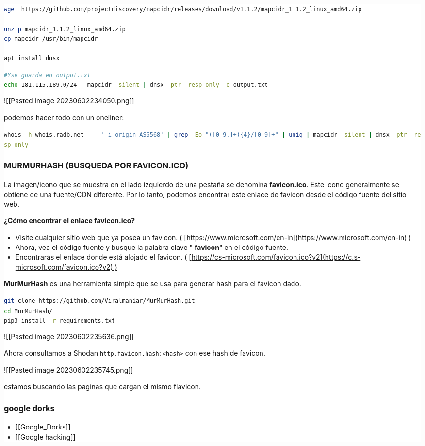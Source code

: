 ```bash
wget https://github.com/projectdiscovery/mapcidr/releases/download/v1.1.2/mapcidr_1.1.2_linux_amd64.zip

unzip mapcidr_1.1.2_linux_amd64.zip
cp mapcidr /usr/bin/mapcidr

apt install dnsx
```

```bash
#Yse guarda en output.txt
echo 181.115.189.0/24 | mapcidr -silent | dnsx -ptr -resp-only -o output.txt
```

![[Pasted image 20230602234050.png]]

podemos hacer todo con un oneliner:

```bash
whois -h whois.radb.net  -- '-i origin AS6568' | grep -Eo "([0-9.]+){4}/[0-9]+" | uniq | mapcidr -silent | dnsx -ptr -resp-only
```

### MURMURHASH (BUSQUEDA POR FAVICON.ICO)

La imagen/icono que se muestra en el lado izquierdo de una pestaña se denomina **favicon.ico**. Este ícono generalmente se obtiene de una fuente/CDN diferente. Por lo tanto, podemos encontrar este enlace de favicon desde el código fuente del sitio web.

**¿Cómo encontrar el enlace favicon.ico?**

-   Visite cualquier sitio web que ya posea un favicon. ( [https://www.microsoft.com/en-in](https://www.microsoft.com/en-in) )
-   Ahora, vea el código fuente y busque la palabra clave " **favicon**" en el código fuente.
-   Encontrarás el enlace donde está alojado el favicon. ( [https://cs-microsoft.com/favicon.ico?v2](https://c.s-microsoft.com/favicon.ico?v2) )

**MurMurHash** es una herramienta simple que se usa para generar hash para el favicon dado.

```bash
git clone https://github.com/Viralmaniar/MurMurHash.git
cd MurMurHash/
pip3 install -r requirements.txt
```

![[Pasted image 20230602235636.png]]

Ahora consultamos a Shodan `http.favicon.hash:<hash>` con ese hash de favicon.

![[Pasted image 20230602235745.png]]

estamos buscando las paginas que cargan el mismo flavicon.

### google dorks

- [[Google_Dorks]]
- [[Google hacking]]
